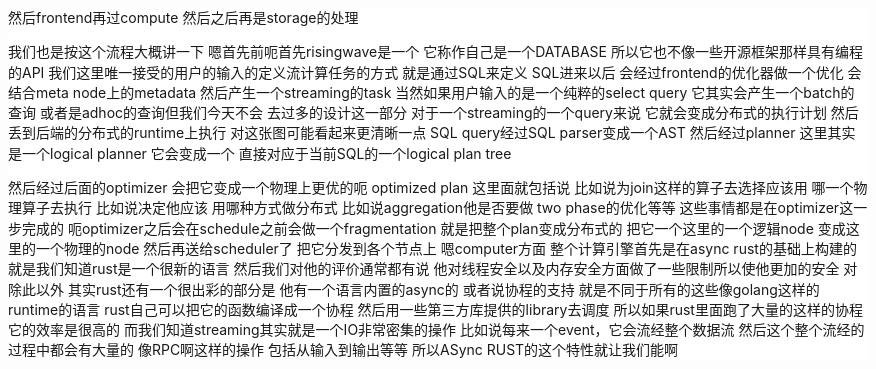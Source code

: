 然后frontend再过compute
然后之后再是storage的处理

我们也是按这个流程大概讲一下
嗯首先前呃首先risingwave是一个
它称作自己是一个DATABASE
所以它也不像一些开源框架那样具有编程的API
我们这里唯一接受的用户的输入的定义流计算任务的方式
就是通过SQL来定义
SQL进来以后
会经过frontend的优化器做一个优化
会结合meta node上的metadata
然后产生一个streaming的task
当然如果用户输入的是一个纯粹的select query
它其实会产生一个batch的查询
或者是adhoc的查询但我们今天不会
去过多的设计这一部分
对于一个streaming的一个query来说
它就会变成分布式的执行计划
然后丢到后端的分布式的runtime上执行
对这张图可能看起来更清晰一点
SQL query经过SQL parser变成一个AST
然后经过planner
这里其实是一个logical planner
它会变成一个
直接对应于当前SQL的一个logical plan tree

然后经过后面的optimizer
会把它变成一个物理上更优的呃
optimized plan
这里面就包括说
比如说为join这样的算子去选择应该用
哪一个物理算子去执行
比如说决定他应该
用哪种方式做分布式
比如说aggregation他是否要做
two phase的优化等等
这些事情都是在optimizer这一步完成的
呃optimizer之后会在schedule之前会做一个fragmentation
就是把整个plan变成分布式的
把它一个这里的一个逻辑node
变成这里的一个物理的node
然后再送给scheduler了
把它分发到各个节点上
嗯computer方面
整个计算引擎首先是在async rust的基础上构建的
就是我们知道rust是一个很新的语言
然后我们对他的评价通常都有说
他对线程安全以及内存安全方面做了一些限制所以使他更加的安全
对除此以外
其实rust还有一个很出彩的部分是
他有一个语言内置的async的
或者说协程的支持
就是不同于所有的这些像golang这样的runtime的语言
rust自己可以把它的函数编译成一个协程
然后用一些第三方库提供的library去调度
所以如果rust里面跑了大量的这样的协程
它的效率是很高的
而我们知道streaming其实就是一个IO非常密集的操作
比如说每来一个event，它会流经整个数据流
然后这个整个流经的过程中都会有大量的
像RPC啊这样的操作
包括从输入到输出等等
所以ASync RUST的这个特性就让我们能啊